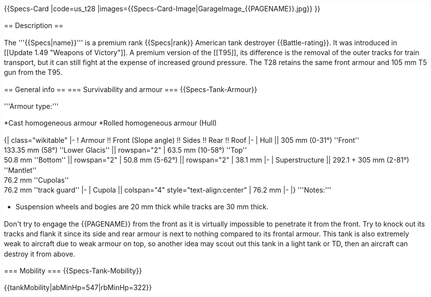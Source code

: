 {{Specs-Card
|code=us_t28
|images={{Specs-Card-Image|GarageImage_{{PAGENAME}}.jpg}}
}}

== Description ==

The '''{{Specs|name}}''' is a premium rank {{Specs|rank}} American tank destroyer {{Battle-rating}}. It was introduced in [[Update 1.49 "Weapons of Victory"]]. A premium version of the [[T95]], its difference is the removal of the outer tracks for train transport, but it can still fight at the expense of increased ground pressure. The T28 retains the same front armour and 105 mm T5 gun from the T95.

== General info ==
=== Survivability and armour ===
{{Specs-Tank-Armour}}


'''Armour type:'''

*Cast homogeneous armour
*Rolled homogeneous armour (Hull)

{| class="wikitable"
|-
! Armour !! Front (Slope angle) !! Sides !! Rear !! Roof
|-
| Hull || 305 mm (0-31°) ''Front'' <br> 133.35 mm (58°) ''Lower Glacis'' || rowspan="2" | 63.5 mm (10-58°) ''Top'' <br> 50.8 mm ''Bottom'' || rowspan="2" | 50.8 mm (5-62°) || rowspan="2" | 38.1 mm
|-
| Superstructure || 292.1 + 305 mm (2-81°) ''Mantlet'' <br> 76.2 mm ''Cupolas'' <br> 76.2 mm ''track guard''
|-
| Cupola || colspan="4" style="text-align:center" | 76.2 mm
|-
|}
'''Notes:'''
* Suspension wheels and bogies are 20 mm thick while tracks are 30 mm thick.

Don't try to engage the {{PAGENAME}} from the front as it is virtually impossible to penetrate it from the front. Try to knock out its tracks and flank it since its side and rear armour is next to nothing compared to its frontal armour. This tank is also extremely weak to aircraft due to weak armour on top, so another idea may scout out this tank in a light tank or TD, then an aircraft can destroy it from above.

=== Mobility ===
{{Specs-Tank-Mobility}}


{{tankMobility|abMinHp=547|rbMinHp=322}}
